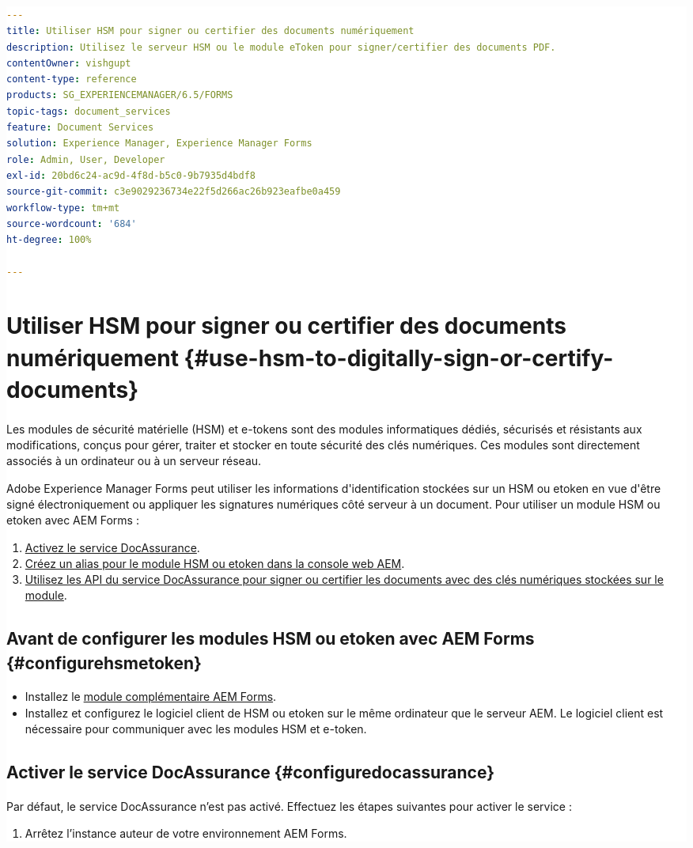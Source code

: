 ```yaml
---
title: Utiliser HSM pour signer ou certifier des documents numériquement
description: Utilisez le serveur HSM ou le module eToken pour signer/certifier des documents PDF.
contentOwner: vishgupt
content-type: reference
products: SG_EXPERIENCEMANAGER/6.5/FORMS
topic-tags: document_services
feature: Document Services
solution: Experience Manager, Experience Manager Forms
role: Admin, User, Developer
exl-id: 20bd6c24-ac9d-4f8d-b5c0-9b7935d4bdf8
source-git-commit: c3e9029236734e22f5d266ac26b923eafbe0a459
workflow-type: tm+mt
source-wordcount: '684'
ht-degree: 100%

---
```


# Utiliser HSM pour signer ou certifier des documents numériquement {#use-hsm-to-digitally-sign-or-certify-documents}

Les modules de sécurité matérielle (HSM) et e-tokens sont des modules informatiques dédiés, sécurisés et résistants aux modifications, conçus pour gérer, traiter et stocker en toute sécurité des clés numériques. Ces modules sont directement associés à un ordinateur ou à un serveur réseau.

Adobe Experience Manager Forms peut utiliser les informations d&#39;identification stockées sur un HSM ou etoken en vue d&#39;être signé électroniquement ou appliquer les signatures numériques côté serveur à un document. Pour utiliser un module HSM ou etoken avec AEM Forms :

1. [Activez le service DocAssurance](#configuredocassurance).
1. [Créez un alias pour le module HSM ou etoken dans la console web AEM](#configuredeviceinaemconsole).
1. [Utilisez les API du service DocAssurance pour signer ou certifier les documents avec des clés numériques stockées sur le module](#programatically).

## Avant de configurer les modules HSM ou etoken avec AEM Forms  {#configurehsmetoken}

* Installez le [module complémentaire AEM Forms](https://helpx.adobe.com/fr/aem-forms/kb/aem-forms-releases.html).
* Installez et configurez le logiciel client de HSM ou etoken sur le même ordinateur que le serveur AEM. Le logiciel client est nécessaire pour communiquer avec les modules HSM et e-token.

## Activer le service DocAssurance {#configuredocassurance}

Par défaut, le service DocAssurance n’est pas activé. Effectuez les étapes suivantes pour activer le service :

1. Arrêtez l’instance auteur de votre environnement AEM Forms. 
